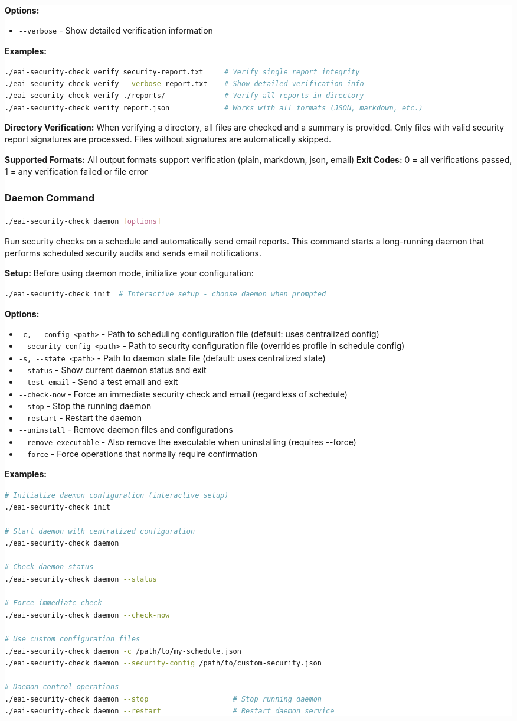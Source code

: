 **Options:**
- `--verbose` - Show detailed verification information

**Examples:**
```bash
./eai-security-check verify security-report.txt     # Verify single report integrity
./eai-security-check verify --verbose report.txt    # Show detailed verification info
./eai-security-check verify ./reports/              # Verify all reports in directory
./eai-security-check verify report.json             # Works with all formats (JSON, markdown, etc.)
```

**Directory Verification:**
When verifying a directory, all files are checked and a summary is provided. Only files with valid security report signatures are processed. Files without signatures are automatically skipped.

**Supported Formats:** All output formats support verification (plain, markdown, json, email)
**Exit Codes:** 0 = all verifications passed, 1 = any verification failed or file error

### Daemon Command

```bash
./eai-security-check daemon [options]
```

Run security checks on a schedule and automatically send email reports. This command starts a long-running daemon that performs scheduled security audits and sends email notifications.

**Setup:**
Before using daemon mode, initialize your configuration:
```bash
./eai-security-check init  # Interactive setup - choose daemon when prompted
```

**Options:**
- `-c, --config <path>` - Path to scheduling configuration file (default: uses centralized config)
- `--security-config <path>` - Path to security configuration file (overrides profile in schedule config)
- `-s, --state <path>` - Path to daemon state file (default: uses centralized state) 
- `--status` - Show current daemon status and exit
- `--test-email` - Send a test email and exit
- `--check-now` - Force an immediate security check and email (regardless of schedule)
- `--stop` - Stop the running daemon
- `--restart` - Restart the daemon
- `--uninstall` - Remove daemon files and configurations
- `--remove-executable` - Also remove the executable when uninstalling (requires --force)
- `--force` - Force operations that normally require confirmation

**Examples:**
```bash
# Initialize daemon configuration (interactive setup)
./eai-security-check init

# Start daemon with centralized configuration
./eai-security-check daemon

# Check daemon status
./eai-security-check daemon --status

# Force immediate check
./eai-security-check daemon --check-now

# Use custom configuration files
./eai-security-check daemon -c /path/to/my-schedule.json
./eai-security-check daemon --security-config /path/to/custom-security.json

# Daemon control operations
./eai-security-check daemon --stop                    # Stop running daemon
./eai-security-check daemon --restart                 # Restart daemon service
```